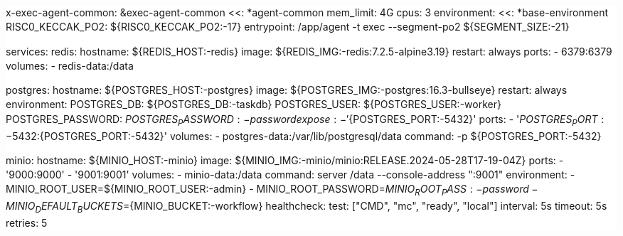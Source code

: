 x-exec-agent-common: &exec-agent-common
  <<: *agent-common
  mem_limit: 4G
  cpus: 3
  environment:
    <<: *base-environment
    RISC0_KECCAK_PO2: ${RISC0_KECCAK_PO2:-17}
  entrypoint: /app/agent -t exec --segment-po2 ${SEGMENT_SIZE:-21}

services:
  redis:
    hostname: ${REDIS_HOST:-redis}
    image: ${REDIS_IMG:-redis:7.2.5-alpine3.19}
    restart: always
    ports:
      - 6379:6379
    volumes:
      - redis-data:/data

  postgres:
    hostname: ${POSTGRES_HOST:-postgres}
    image: ${POSTGRES_IMG:-postgres:16.3-bullseye}
    restart: always
    environment:
      POSTGRES_DB: ${POSTGRES_DB:-taskdb}
      POSTGRES_USER: ${POSTGRES_USER:-worker}
      POSTGRES_PASSWORD: ${POSTGRES_PASSWORD:-password}
    expose:
      - '${POSTGRES_PORT:-5432}'
    ports:
      - '${POSTGRES_PORT:-5432}:${POSTGRES_PORT:-5432}'
    volumes:
      - postgres-data:/var/lib/postgresql/data
    command: -p ${POSTGRES_PORT:-5432}

  minio:
    hostname: ${MINIO_HOST:-minio}
    image: ${MINIO_IMG:-minio/minio:RELEASE.2024-05-28T17-19-04Z}
    ports:
      - '9000:9000'
      - '9001:9001'
    volumes:
      - minio-data:/data
    command: server /data --console-address ":9001"
    environment:
      - MINIO_ROOT_USER=${MINIO_ROOT_USER:-admin}
      - MINIO_ROOT_PASSWORD=${MINIO_ROOT_PASS:-password}
      - MINIO_DEFAULT_BUCKETS=${MINIO_BUCKET:-workflow}
    healthcheck:
      test: ["CMD", "mc", "ready", "local"]
      interval: 5s
      timeout: 5s
      retries: 5
